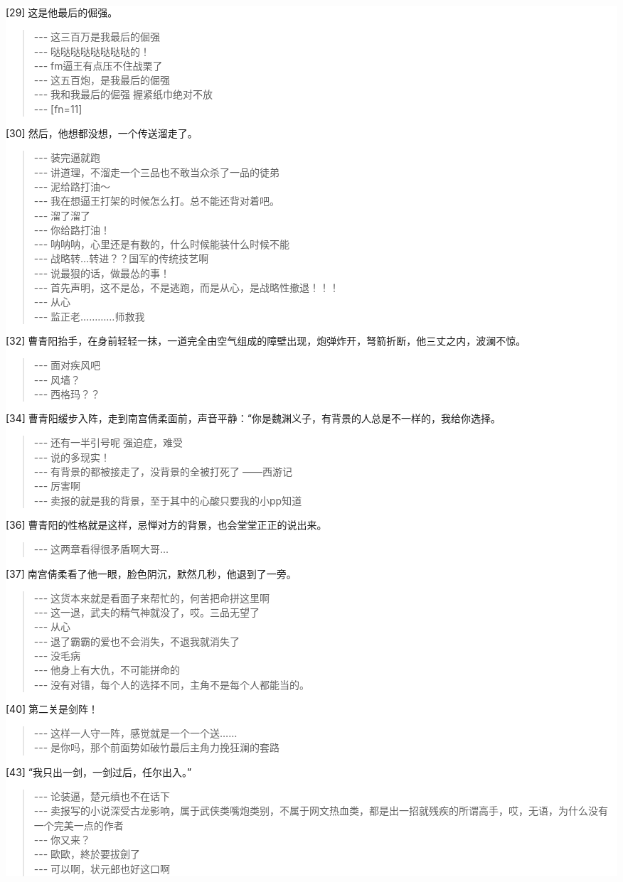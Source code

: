 [29] 这是他最后的倔强。
>--- 这三百万是我最后的倔强<br>
>--- 哒哒哒哒哒哒哒哒的！<br>
>--- fm逼王有点压不住战栗了<br>
>--- 这五百炮，是我最后的倔强<br>
>--- 我和我最后的倔强 握紧纸巾绝对不放<br>
>--- [fn=11]<br>

[30] 然后，他想都没想，一个传送溜走了。
>--- 装完逼就跑<br>
>--- 讲道理，不溜走一个三品也不敢当众杀了一品的徒弟<br>
>--- 泥给路打油～<br>
>--- 我在想逼王打架的时候怎么打。总不能还背对着吧。<br>
>--- 溜了溜了<br>
>--- 你给路打油！<br>
>--- 呐呐呐，心里还是有数的，什么时候能装什么时候不能<br>
>--- 战略转…转进？？国军的传统技艺啊<br>
>--- 说最狠的话，做最怂的事！<br>
>--- 首先声明，这不是怂，不是逃跑，而是从心，是战略性撤退！！！<br>
>--- 从心<br>
>--- 监正老…………师救我<br>

[32] 曹青阳抬手，在身前轻轻一抹，一道完全由空气组成的障壁出现，炮弹炸开，弩箭折断，他三丈之内，波澜不惊。
>--- 面对疾风吧<br>
>--- 风墙？<br>
>--- 西格玛？？<br>

[34] 曹青阳缓步入阵，走到南宫倩柔面前，声音平静：“你是魏渊义子，有背景的人总是不一样的，我给你选择。
>--- 还有一半引号呢   强迫症，难受<br>
>--- 说的多现实！<br>
>--- 有背景的都被接走了，没背景的全被打死了
——西游记<br>
>--- 厉害啊<br>
>--- 卖报的就是我的背景，至于其中的心酸只要我的小pp知道<br>

[36] 曹青阳的性格就是这样，忌惮对方的背景，也会堂堂正正的说出来。
>--- 这两章看得很矛盾啊大哥...<br>

[37] 南宫倩柔看了他一眼，脸色阴沉，默然几秒，他退到了一旁。
>--- 这货本来就是看面子来帮忙的，何苦把命拼这里啊<br>
>--- 这一退，武夫的精气神就没了，哎。三品无望了<br>
>--- 从心<br>
>--- 退了霸霸的爱也不会消失，不退我就消失了<br>
>--- 没毛病<br>
>--- 他身上有大仇，不可能拼命的<br>
>--- 没有对错，每个人的选择不同，主角不是每个人都能当的。<br>

[40] 第二关是剑阵！
>--- 这样一人守一阵，感觉就是一个一个送……<br>
>--- 是你吗，那个前面势如破竹最后主角力挽狂澜的套路<br>

[43] “我只出一剑，一剑过后，任尔出入。”
>--- 论装逼，楚元缜也不在话下<br>
>--- 卖报写的小说深受古龙影响，属于武侠类嘴炮类别，不属于网文热血类，都是出一招就残疾的所谓高手，哎，无语，为什么没有一个完美一点的作者<br>
>--- 你又来？<br>
>--- 歐歐，終於要拔劍了<br>
>--- 可以啊，状元郎也好这口啊<br>
